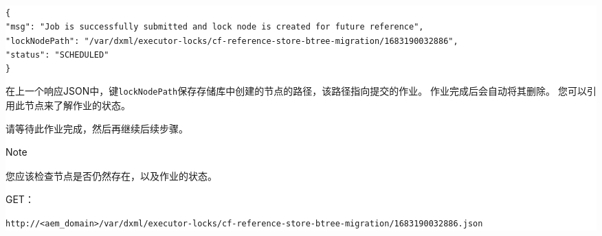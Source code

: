 ```
{
"msg": "Job is successfully submitted and lock node is created for future reference",
"lockNodePath": "/var/dxml/executor-locks/cf-reference-store-btree-migration/1683190032886",
"status": "SCHEDULED"
}
```

在上一个响应JSON中，键`lockNodePath`保存存储库中创建的节点的路径，该路径指向提交的作业。 作业完成后会自动将其删除。 您可以引用此节点来了解作业的状态。

请等待此作业完成，然后再继续后续步骤。

>[!NOTE]
>
>您应该检查节点是否仍然存在，以及作业的状态。

GET：

```
http://<aem_domain>/var/dxml/executor-locks/cf-reference-store-btree-migration/1683190032886.json
```
